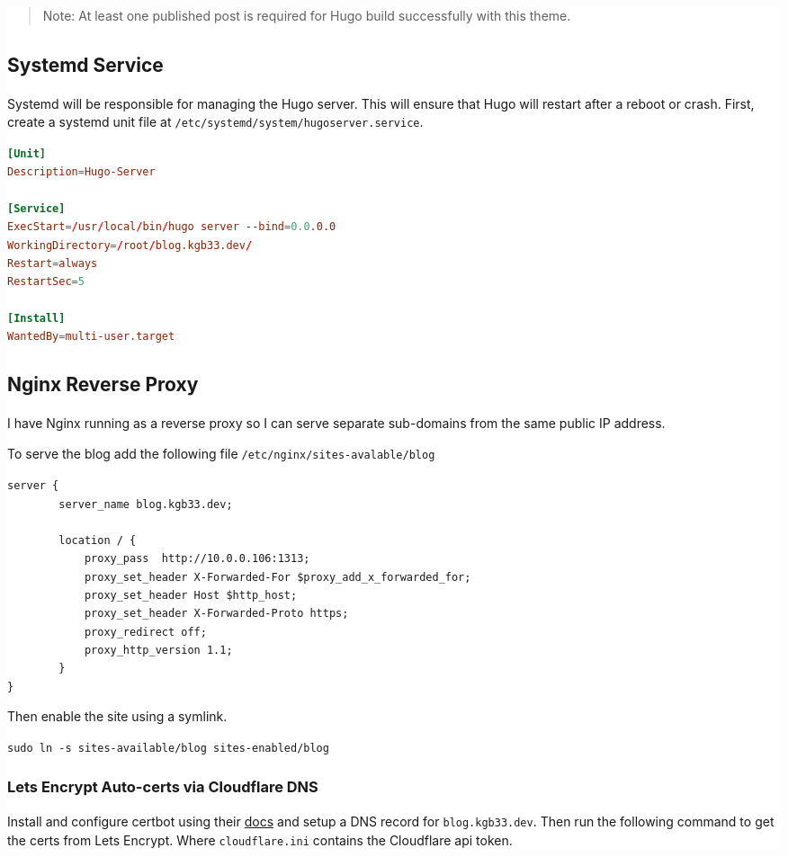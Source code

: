 > Note: At least one published post is required for Hugo build successfully with this theme.

## Systemd Service

Systemd will be responsible for managing the Hugo server. This will ensure that
Hugo will restart after a reboot or crash. First, create a systemd unit file at `/etc/systemd/system/hugoserver.service`.

```toml
[Unit]
Description=Hugo-Server

[Service]
ExecStart=/usr/local/bin/hugo server --bind=0.0.0.0
WorkingDirectory=/root/blog.kgb33.dev/
Restart=always
RestartSec=5

[Install]
WantedBy=multi-user.target
```

## Nginx Reverse Proxy

I have Nginx running as a reverse proxy so I can serve separate sub-domains from the same public IP address.

To serve the blog add the following file `/etc/nginx/sites-avalable/blog`

```nginx
server {
        server_name blog.kgb33.dev;

        location / {
            proxy_pass  http://10.0.0.106:1313;
			proxy_set_header X-Forwarded-For $proxy_add_x_forwarded_for;
        	proxy_set_header Host $http_host;
        	proxy_set_header X-Forwarded-Proto https;
        	proxy_redirect off;
        	proxy_http_version 1.1;
        }
}
```

Then enable the site using a symlink.

```console
sudo ln -s sites-available/blog sites-enabled/blog
```

### Lets Encrypt Auto-certs via Cloudflare DNS

Install and configure certbot using their [docs][certbot-docs] and setup a DNS record for
`blog.kgb33.dev`. Then run the following command to get the certs from Lets Encrypt.
Where `cloudflare.ini` contains the Cloudflare api token.


[hugo-qs]: https://gohugo.io/getting-started/quick-start/
[hugo-mod]: https://gohugo.io/hugo-modules/use-modules/
[hugo-releases]: https://github.com/gohugoio/hugo/releases
[theme]: https://github.com/schnerring/hugo-theme-gruvbox
[theme-json-resume]: https://github.com/schnerring/hugo-mod-json-resume
[json-resume]: https://jsonresume.org/
[pre-commit]: https://pre-commit.com/
[pipx]: https://pipx.pypa.io/stable/
[actions-md-link]: https://github.com/gaurav-nelson/github-action-markdown-link-check
[certbot-docs]: https://certbot.eff.org/